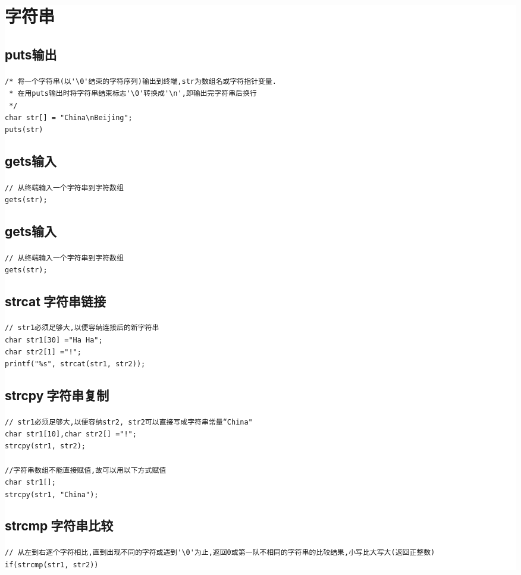 
# 字符串

## puts输出
```
/* 将一个字符串(以'\0'结束的字符序列)输出到终端,str为数组名或字符指针变量.
 * 在用puts输出时将字符串结束标志'\0'转换成'\n',即输出完字符串后换行
 */
char str[] = "China\nBeijing";
puts(str)
```

## gets输入
```
// 从终端输入一个字符串到字符数组
gets(str);
```

## gets输入
```
// 从终端输入一个字符串到字符数组
gets(str);
```

## strcat 字符串链接
```
// str1必须足够大,以便容纳连接后的新字符串
char str1[30] ="Ha Ha";
char str2[1] ="!";
printf("%s", strcat(str1, str2));
```

## strcpy 字符串复制 
```
// str1必须足够大,以便容纳str2, str2可以直接写成字符串常量“China"
char str1[10],char str2[] ="!";
strcpy(str1, str2);

//字符串数组不能直接赋值,故可以用以下方式赋值
char str1[];
strcpy(str1, "China");
```

## strcmp 字符串比较
```
// 从左到右逐个字符相比,直到出现不同的字符或遇到'\0'为止,返回0或第一队不相同的字符串的比较结果,小写比大写大(返回正整数)
if(strcmp(str1, str2))
```
